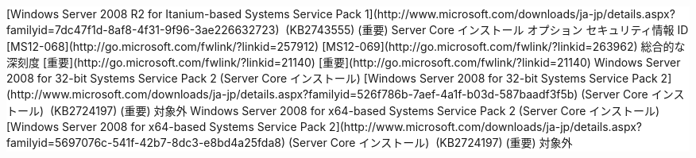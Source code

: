 </td>
<td style="border:1px solid black;">
[Windows Server 2008 R2 for Itanium-based Systems Service Pack 1](http://www.microsoft.com/downloads/ja-jp/details.aspx?familyid=7dc47f1d-8af8-4f31-9f96-3ae226632723)   
(KB2743555)  
(重要)
</td>
</tr>
<tr>
<th colspan="3">
Server Core インストール オプション
</th>
</tr>
<tr>
<td style="border:1px solid black;">
セキュリティ情報 ID
</td>
<td style="border:1px solid black;">
[MS12-068](http://go.microsoft.com/fwlink/?linkid=257912)
</td>
<td style="border:1px solid black;">
[MS12-069](http://go.microsoft.com/fwlink/?linkid=263962)
</td>
</tr>
<tr class="alternateRow">
<td style="border:1px solid black;">
総合的な深刻度
</td>
<td style="border:1px solid black;">
[重要](http://go.microsoft.com/fwlink/?linkid=21140)
</td>
<td style="border:1px solid black;">
[重要](http://go.microsoft.com/fwlink/?linkid=21140)
</td>
</tr>
<tr>
<td style="border:1px solid black;">
Windows Server 2008 for 32-bit Systems Service Pack 2 (Server Core インストール)
</td>
<td style="border:1px solid black;">
[Windows Server 2008 for 32-bit Systems Service Pack 2](http://www.microsoft.com/downloads/ja-jp/details.aspx?familyid=526f786b-7aef-4a1f-b03d-587baadf3f5b) (Server Core インストール)   
(KB2724197)  
(重要)
</td>
<td style="border:1px solid black;">
対象外
</td>
</tr>
<tr class="alternateRow">
<td style="border:1px solid black;">
Windows Server 2008 for x64-based Systems Service Pack 2 (Server Core インストール)
</td>
<td style="border:1px solid black;">
[Windows Server 2008 for x64-based Systems Service Pack 2](http://www.microsoft.com/downloads/ja-jp/details.aspx?familyid=5697076c-541f-42b7-8dc3-e8bd4a25fda8) (Server Core インストール)   
(KB2724197)  
(重要)
</td>
<td style="border:1px solid black;">
対象外
</td>
</tr>
<tr>